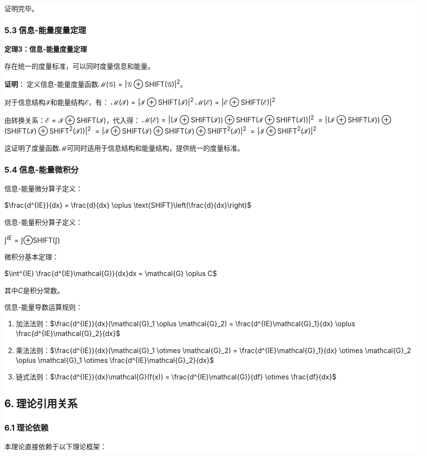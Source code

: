 证明完毕。

### 5.3 信息-能量度量定理

**定理3：信息-能量度量定理**

存在统一的度量标准，可以同时度量信息和能量。

**证明**：
定义信息-能量度量函数$`\mathcal{M}(\mathcal{G}) = |\mathcal{G} \oplus \text{SHIFT}(\mathcal{G})|^2`$。

对于信息结构$`\mathcal{I}`$和能量结构$`\mathcal{E}`$，有：
$`\mathcal{M}(\mathcal{I}) = |\mathcal{I} \oplus \text{SHIFT}(\mathcal{I})|^2`$
$`\mathcal{M}(\mathcal{E}) = |\mathcal{E} \oplus \text{SHIFT}(\mathcal{E})|^2`$

由转换关系：$`\mathcal{E} = \mathcal{I} \oplus \text{SHIFT}(\mathcal{I})`$，代入得：
$`\mathcal{M}(\mathcal{E}) = |(\mathcal{I} \oplus \text{SHIFT}(\mathcal{I})) \oplus \text{SHIFT}(\mathcal{I} \oplus \text{SHIFT}(\mathcal{I}))|^2`$
$`= |(\mathcal{I} \oplus \text{SHIFT}(\mathcal{I})) \oplus (\text{SHIFT}(\mathcal{I}) \oplus \text{SHIFT}^2(\mathcal{I}))|^2`$
$`= |\mathcal{I} \oplus \text{SHIFT}(\mathcal{I}) \oplus \text{SHIFT}(\mathcal{I}) \oplus \text{SHIFT}^2(\mathcal{I})|^2`$
$`= |\mathcal{I} \oplus \text{SHIFT}^2(\mathcal{I})|^2`$

这证明了度量函数$`\mathcal{M}`$可同时适用于信息结构和能量结构，提供统一的度量标准。

### 5.4 信息-能量微积分

信息-能量微分算子定义：

$`\frac{d^{IE}}{dx} = \frac{d}{dx} \oplus \text{SHIFT}\left(\frac{d}{dx}\right)`$

信息-能量积分算子定义：

$`\int^{IE} = \int \oplus \text{SHIFT}\left(\int\right)`$

微积分基本定理：

$`\int^{IE} \frac{d^{IE}\mathcal{G}}{dx}dx = \mathcal{G} \oplus C`$

其中$`C`$是积分常数。

信息-能量导数运算规则：

1. 加法法则：$`\frac{d^{IE}}{dx}(\mathcal{G}_1 \oplus \mathcal{G}_2) = \frac{d^{IE}\mathcal{G}_1}{dx} \oplus \frac{d^{IE}\mathcal{G}_2}{dx}`$

2. 乘法法则：$`\frac{d^{IE}}{dx}(\mathcal{G}_1 \otimes \mathcal{G}_2) = \frac{d^{IE}\mathcal{G}_1}{dx} \otimes \mathcal{G}_2 \oplus \mathcal{G}_1 \otimes \frac{d^{IE}\mathcal{G}_2}{dx}`$

3. 链式法则：$`\frac{d^{IE}}{dx}\mathcal{G}(f(x)) = \frac{d^{IE}\mathcal{G}}{df} \otimes \frac{df}{dx}`$

## 6. 理论引用关系

### 6.1 理论依赖

本理论直接依赖于以下理论框架：
